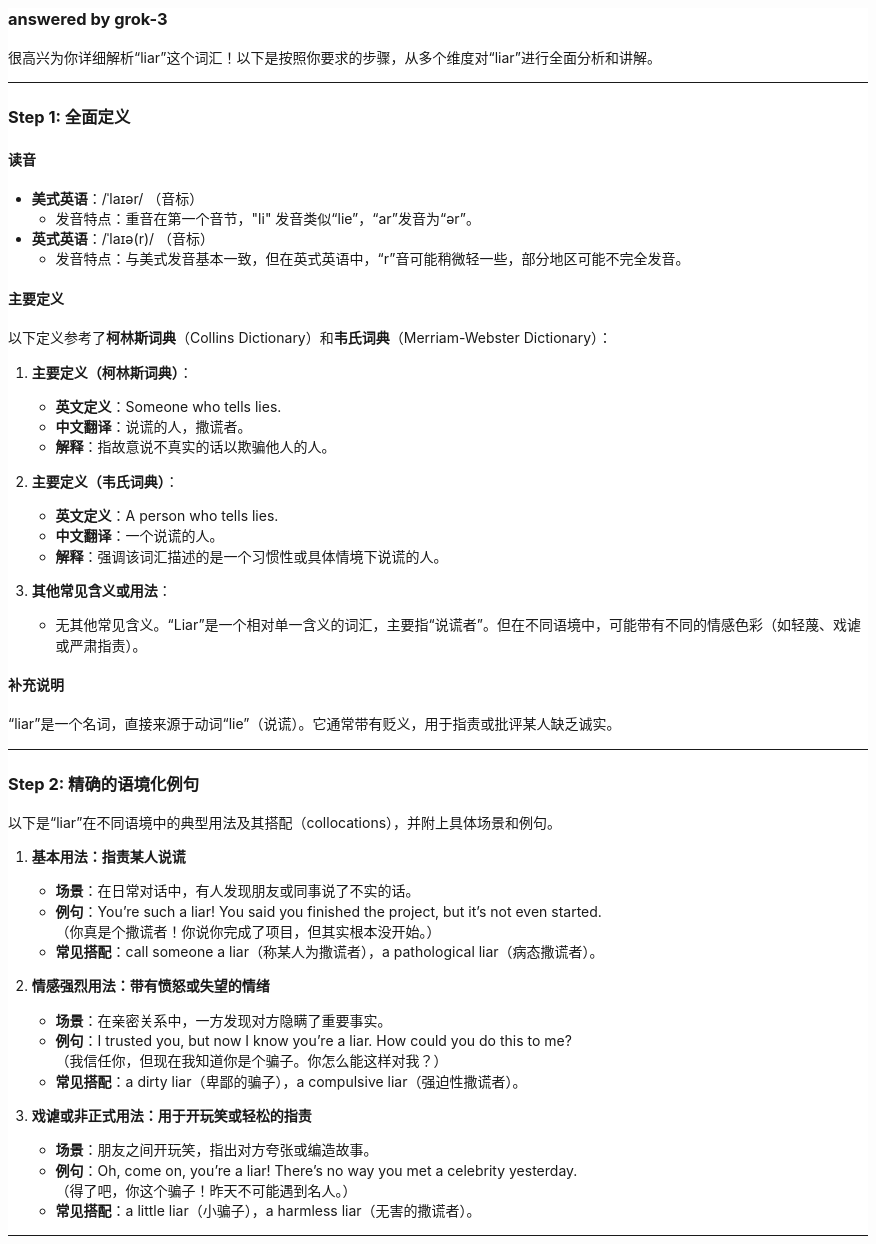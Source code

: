 ### answered by grok-3
很高兴为你详细解析“liar”这个词汇！以下是按照你要求的步骤，从多个维度对“liar”进行全面分析和讲解。

---

### Step 1: 全面定义

#### 读音
- **美式英语**：/ˈlaɪər/ （音标）
  - 发音特点：重音在第一个音节，"li" 发音类似“lie”，“ar”发音为“ər”。
- **英式英语**：/ˈlaɪə(r)/ （音标）
  - 发音特点：与美式发音基本一致，但在英式英语中，“r”音可能稍微轻一些，部分地区可能不完全发音。

#### 主要定义
以下定义参考了**柯林斯词典**（Collins Dictionary）和**韦氏词典**（Merriam-Webster Dictionary）：

1. **主要定义（柯林斯词典）**：
   - **英文定义**：Someone who tells lies.
   - **中文翻译**：说谎的人，撒谎者。
   - **解释**：指故意说不真实的话以欺骗他人的人。

2. **主要定义（韦氏词典）**：
   - **英文定义**：A person who tells lies.
   - **中文翻译**：一个说谎的人。
   - **解释**：强调该词汇描述的是一个习惯性或具体情境下说谎的人。

3. **其他常见含义或用法**：
   - 无其他常见含义。“Liar”是一个相对单一含义的词汇，主要指“说谎者”。但在不同语境中，可能带有不同的情感色彩（如轻蔑、戏谑或严肃指责）。

#### 补充说明
“liar”是一个名词，直接来源于动词“lie”（说谎）。它通常带有贬义，用于指责或批评某人缺乏诚实。

---

### Step 2: 精确的语境化例句

以下是“liar”在不同语境中的典型用法及其搭配（collocations），并附上具体场景和例句。

1. **基本用法：指责某人说谎**
   - **场景**：在日常对话中，有人发现朋友或同事说了不实的话。
   - **例句**：You’re such a liar! You said you finished the project, but it’s not even started.  
     （你真是个撒谎者！你说你完成了项目，但其实根本没开始。）
   - **常见搭配**：call someone a liar（称某人为撒谎者），a pathological liar（病态撒谎者）。

2. **情感强烈用法：带有愤怒或失望的情绪**
   - **场景**：在亲密关系中，一方发现对方隐瞒了重要事实。
   - **例句**：I trusted you, but now I know you’re a liar. How could you do this to me?  
     （我信任你，但现在我知道你是个骗子。你怎么能这样对我？）
   - **常见搭配**：a dirty liar（卑鄙的骗子），a compulsive liar（强迫性撒谎者）。

3. **戏谑或非正式用法：用于开玩笑或轻松的指责**
   - **场景**：朋友之间开玩笑，指出对方夸张或编造故事。
   - **例句**：Oh, come on, you’re a liar! There’s no way you met a celebrity yesterday.  
     （得了吧，你这个骗子！昨天不可能遇到名人。）
   - **常见搭配**：a little liar（小骗子），a harmless liar（无害的撒谎者）。

---